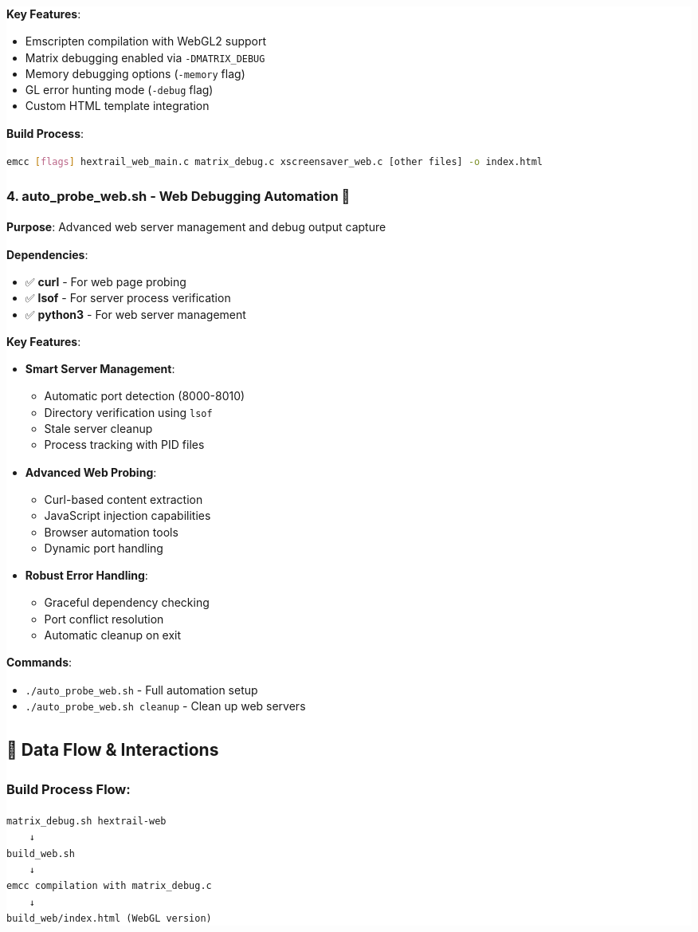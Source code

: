 **Key Features**:
- Emscripten compilation with WebGL2 support
- Matrix debugging enabled via `-DMATRIX_DEBUG`
- Memory debugging options (`-memory` flag)
- GL error hunting mode (`-debug` flag)
- Custom HTML template integration

**Build Process**:
```bash
emcc [flags] hextrail_web_main.c matrix_debug.c xscreensaver_web.c [other files] -o index.html
```

### 4. **auto_probe_web.sh** - Web Debugging Automation 🤖
**Purpose**: Advanced web server management and debug output capture

**Dependencies**:
- ✅ **curl** - For web page probing
- ✅ **lsof** - For server process verification
- ✅ **python3** - For web server management

**Key Features**:
- **Smart Server Management**:
  - Automatic port detection (8000-8010)
  - Directory verification using `lsof`
  - Stale server cleanup
  - Process tracking with PID files

- **Advanced Web Probing**:
  - Curl-based content extraction
  - JavaScript injection capabilities
  - Browser automation tools
  - Dynamic port handling

- **Robust Error Handling**:
  - Graceful dependency checking
  - Port conflict resolution
  - Automatic cleanup on exit

**Commands**:
- `./auto_probe_web.sh` - Full automation setup
- `./auto_probe_web.sh cleanup` - Clean up web servers

## 🔄 Data Flow & Interactions

### Build Process Flow:
```
matrix_debug.sh hextrail-web
    ↓
build_web.sh
    ↓
emcc compilation with matrix_debug.c
    ↓
build_web/index.html (WebGL version)
```
